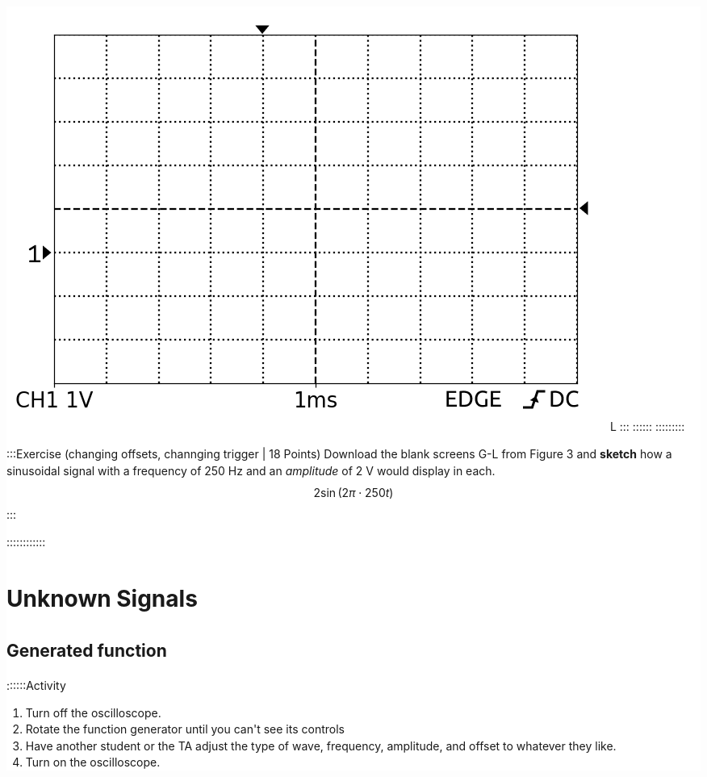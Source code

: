 ![rising,above,-1](imgs/LabOscope/1V1ms_rising_above_t=-1.png)
L
:::
::::::
:::::::::

:::Exercise (changing offsets, channging trigger | 18 Points)
Download the blank screens G-L from Figure 3 and **sketch** how a sinusoidal signal with a frequency of $250 \text{ Hz}$ and an *amplitude* of $2 \text{ V}$ would display in each.
$$
2\sin(2\pi\cdot 250t)
$$
:::

::::::::::::


# Unknown Signals

## Generated function

::::::Activity

1. Turn off the oscilloscope.
2. Rotate the function generator until you can't see its controls
3. Have another student or the TA adjust the type of wave, frequency, amplitude, and offset to whatever they like. 
3. Turn on the oscilloscope. 
